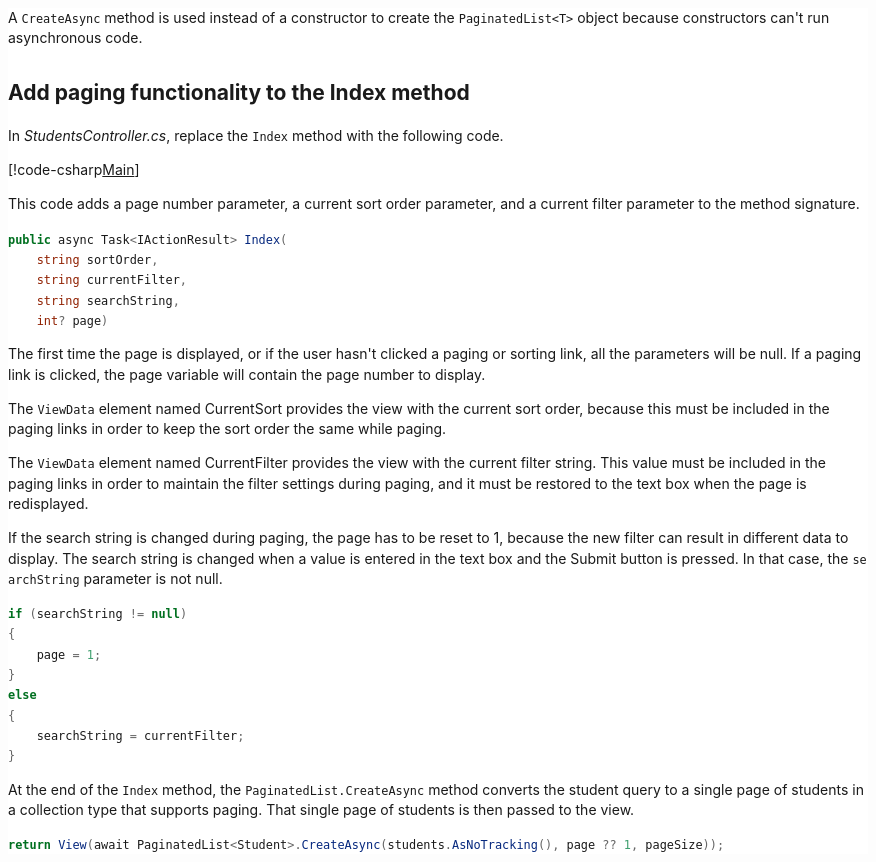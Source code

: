 A `CreateAsync` method is used instead of a constructor to create the `PaginatedList<T>` object because constructors can't run asynchronous code.

## Add paging functionality to the Index method

In *StudentsController.cs*, replace the `Index` method with the following code.

[!code-csharp[Main](intro/samples/cu/Controllers/StudentsController.cs?name=snippet_SortFilterPage&highlight=1-5,7,11-18,45-46)]

This code adds a page number parameter, a current sort order parameter, and a current filter parameter to the method signature.

```csharp
public async Task<IActionResult> Index(
    string sortOrder,
    string currentFilter,
    string searchString,
    int? page)
```

The first time the page is displayed, or if the user hasn't clicked a paging or sorting link, all the parameters will be null.  If a paging link is clicked, the page variable will contain the page number to display.

The `ViewData` element named CurrentSort provides the view with the current sort order, because this must be included in the paging links in order to keep the sort order the same while paging.

The `ViewData` element named CurrentFilter provides the view with the current filter string. This value must be included in the paging links in order to maintain the filter settings during paging, and it must be restored to the text box when the page is redisplayed.

If the search string is changed during paging, the page has to be reset to 1, because the new filter can result in different data to display. The search string is changed when a value is entered in the text box and the Submit button is pressed. In that case, the `searchString` parameter is not null.

```csharp
if (searchString != null)
{
    page = 1;
}
else
{
    searchString = currentFilter;
}
```

At the end of the `Index` method, the `PaginatedList.CreateAsync` method converts the student query to a single page of students in a collection type that supports paging. That single page of students is then passed to the view.

```csharp
return View(await PaginatedList<Student>.CreateAsync(students.AsNoTracking(), page ?? 1, pageSize));
```
